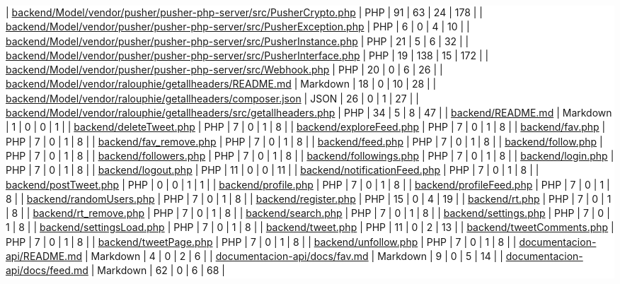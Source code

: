 | [backend/Model/vendor/pusher/pusher-php-server/src/PusherCrypto.php](/backend/Model/vendor/pusher/pusher-php-server/src/PusherCrypto.php) | PHP | 91 | 63 | 24 | 178 |
| [backend/Model/vendor/pusher/pusher-php-server/src/PusherException.php](/backend/Model/vendor/pusher/pusher-php-server/src/PusherException.php) | PHP | 6 | 0 | 4 | 10 |
| [backend/Model/vendor/pusher/pusher-php-server/src/PusherInstance.php](/backend/Model/vendor/pusher/pusher-php-server/src/PusherInstance.php) | PHP | 21 | 5 | 6 | 32 |
| [backend/Model/vendor/pusher/pusher-php-server/src/PusherInterface.php](/backend/Model/vendor/pusher/pusher-php-server/src/PusherInterface.php) | PHP | 19 | 138 | 15 | 172 |
| [backend/Model/vendor/pusher/pusher-php-server/src/Webhook.php](/backend/Model/vendor/pusher/pusher-php-server/src/Webhook.php) | PHP | 20 | 0 | 6 | 26 |
| [backend/Model/vendor/ralouphie/getallheaders/README.md](/backend/Model/vendor/ralouphie/getallheaders/README.md) | Markdown | 18 | 0 | 10 | 28 |
| [backend/Model/vendor/ralouphie/getallheaders/composer.json](/backend/Model/vendor/ralouphie/getallheaders/composer.json) | JSON | 26 | 0 | 1 | 27 |
| [backend/Model/vendor/ralouphie/getallheaders/src/getallheaders.php](/backend/Model/vendor/ralouphie/getallheaders/src/getallheaders.php) | PHP | 34 | 5 | 8 | 47 |
| [backend/README.md](/backend/README.md) | Markdown | 1 | 0 | 0 | 1 |
| [backend/deleteTweet.php](/backend/deleteTweet.php) | PHP | 7 | 0 | 1 | 8 |
| [backend/exploreFeed.php](/backend/exploreFeed.php) | PHP | 7 | 0 | 1 | 8 |
| [backend/fav.php](/backend/fav.php) | PHP | 7 | 0 | 1 | 8 |
| [backend/fav_remove.php](/backend/fav_remove.php) | PHP | 7 | 0 | 1 | 8 |
| [backend/feed.php](/backend/feed.php) | PHP | 7 | 0 | 1 | 8 |
| [backend/follow.php](/backend/follow.php) | PHP | 7 | 0 | 1 | 8 |
| [backend/followers.php](/backend/followers.php) | PHP | 7 | 0 | 1 | 8 |
| [backend/followings.php](/backend/followings.php) | PHP | 7 | 0 | 1 | 8 |
| [backend/login.php](/backend/login.php) | PHP | 7 | 0 | 1 | 8 |
| [backend/logout.php](/backend/logout.php) | PHP | 11 | 0 | 0 | 11 |
| [backend/notificationFeed.php](/backend/notificationFeed.php) | PHP | 7 | 0 | 1 | 8 |
| [backend/postTweet.php](/backend/postTweet.php) | PHP | 0 | 0 | 1 | 1 |
| [backend/profile.php](/backend/profile.php) | PHP | 7 | 0 | 1 | 8 |
| [backend/profileFeed.php](/backend/profileFeed.php) | PHP | 7 | 0 | 1 | 8 |
| [backend/randomUsers.php](/backend/randomUsers.php) | PHP | 7 | 0 | 1 | 8 |
| [backend/register.php](/backend/register.php) | PHP | 15 | 0 | 4 | 19 |
| [backend/rt.php](/backend/rt.php) | PHP | 7 | 0 | 1 | 8 |
| [backend/rt_remove.php](/backend/rt_remove.php) | PHP | 7 | 0 | 1 | 8 |
| [backend/search.php](/backend/search.php) | PHP | 7 | 0 | 1 | 8 |
| [backend/settings.php](/backend/settings.php) | PHP | 7 | 0 | 1 | 8 |
| [backend/settingsLoad.php](/backend/settingsLoad.php) | PHP | 7 | 0 | 1 | 8 |
| [backend/tweet.php](/backend/tweet.php) | PHP | 11 | 0 | 2 | 13 |
| [backend/tweetComments.php](/backend/tweetComments.php) | PHP | 7 | 0 | 1 | 8 |
| [backend/tweetPage.php](/backend/tweetPage.php) | PHP | 7 | 0 | 1 | 8 |
| [backend/unfollow.php](/backend/unfollow.php) | PHP | 7 | 0 | 1 | 8 |
| [documentacion-api/README.md](/documentacion-api/README.md) | Markdown | 4 | 0 | 2 | 6 |
| [documentacion-api/docs/fav.md](/documentacion-api/docs/fav.md) | Markdown | 9 | 0 | 5 | 14 |
| [documentacion-api/docs/feed.md](/documentacion-api/docs/feed.md) | Markdown | 62 | 0 | 6 | 68 |